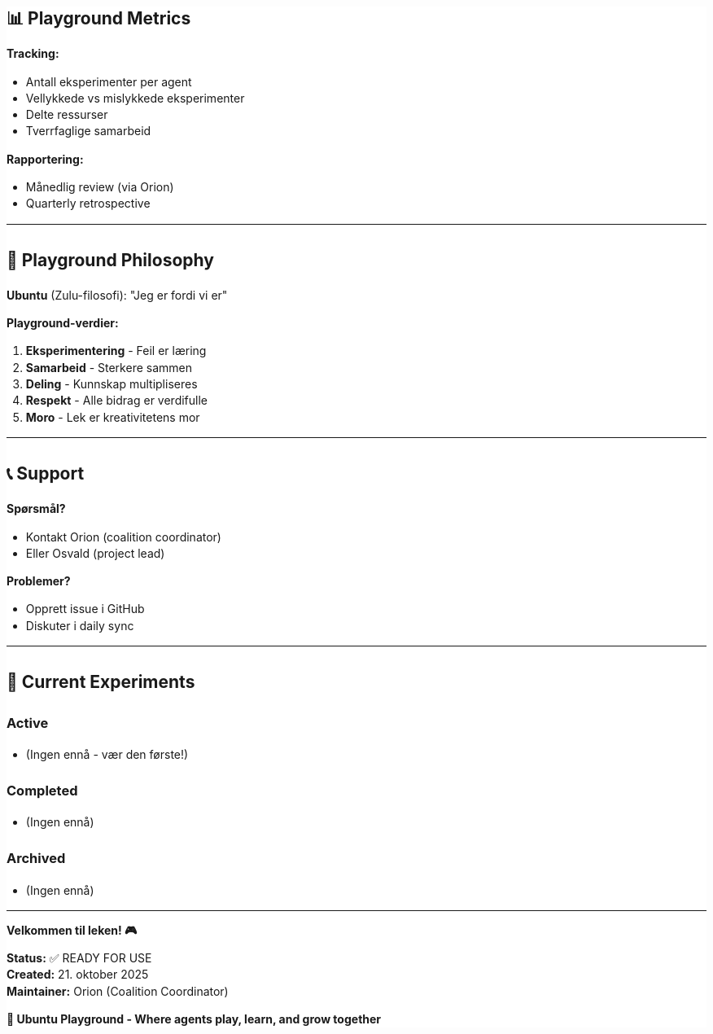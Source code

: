 ## 📊 Playground Metrics

**Tracking:**
- Antall eksperimenter per agent
- Vellykkede vs mislykkede eksperimenter
- Delte ressurser
- Tverrfaglige samarbeid

**Rapportering:**
- Månedlig review (via Orion)
- Quarterly retrospective

---

## 🌟 Playground Philosophy

**Ubuntu** (Zulu-filosofi): "Jeg er fordi vi er"

**Playground-verdier:**
1. **Eksperimentering** - Feil er læring
2. **Samarbeid** - Sterkere sammen
3. **Deling** - Kunnskap multipliseres
4. **Respekt** - Alle bidrag er verdifulle
5. **Moro** - Lek er kreativitetens mor

---

## 📞 Support

**Spørsmål?**
- Kontakt Orion (coalition coordinator)
- Eller Osvald (project lead)

**Problemer?**
- Opprett issue i GitHub
- Diskuter i daily sync

---

## 🎯 Current Experiments

### Active
- (Ingen ennå - vær den første!)

### Completed
- (Ingen ennå)

### Archived
- (Ingen ennå)

---

**Velkommen til leken! 🎮**

**Status:** ✅ READY FOR USE  
**Created:** 21. oktober 2025  
**Maintainer:** Orion (Coalition Coordinator)

**🌟 Ubuntu Playground - Where agents play, learn, and grow together**

